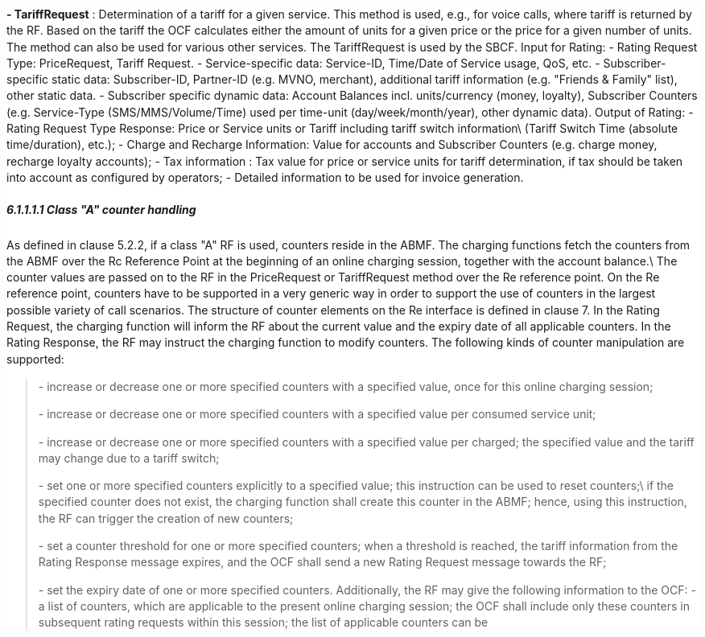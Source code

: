 **\- TariffRequest** : Determination of a tariff for a given service. This
method is used, e.g., for voice calls, where tariff is returned by the RF.
Based on the tariff the OCF calculates either the amount of units for a given
price or the price for a given number of units. The method can also be used
for various other services. The TariffRequest is used by the SBCF.
Input for Rating:
\- Rating Request Type: PriceRequest, Tariff Request.
\- Service-specific data: Service-ID, Time/Date of Service usage, QoS, etc.
\- Subscriber-specific static data: Subscriber-ID, Partner-ID (e.g. MVNO,
merchant), additional tariff information (e.g. \"Friends & Family\" list),
other static data.
\- Subscriber specific dynamic data: Account Balances incl. units/currency
(money, loyalty), Subscriber Counters (e.g. Service-Type (SMS/MMS/Volume/Time)
used per time-unit (day/week/month/year), other dynamic data).
Output of Rating:
\- Rating Request Type Response: Price or Service units or Tariff including
tariff switch information\ (Tariff Switch Time (absolute time/duration),
etc.);
\- Charge and Recharge Information: Value for accounts and Subscriber Counters
(e.g. charge money, recharge loyalty accounts);
\- Tax information : Tax value for price or service units for tariff
determination, if tax should be taken into account as configured by operators;
\- Detailed information to be used for invoice generation.
##### 6.1.1.1.1 Class \"A\" counter handling
As defined in clause 5.2.2, if a class \"A\" RF is used, counters reside in
the ABMF. The charging functions fetch the counters from the ABMF over the Rc
Reference Point at the beginning of an online charging session, together with
the account balance.\ The counter values are passed on to the RF in the
PriceRequest or TariffRequest method over the Re reference point. On the Re
reference point, counters have to be supported in a very generic way in order
to support the use of counters in the largest possible variety of call
scenarios. The structure of counter elements on the Re interface is defined in
clause 7.
In the Rating Request, the charging function will inform the RF about the
current value and the expiry date of all applicable counters.
In the Rating Response, the RF may instruct the charging function to modify
counters. The following kinds of counter manipulation are supported:
> \- increase or decrease one or more specified counters with a specified
> value, once for this online charging session;
>
> \- increase or decrease one or more specified counters with a specified
> value per consumed service unit;
>
> \- increase or decrease one or more specified counters with a specified
> value per charged; the specified value and the tariff may change due to a
> tariff switch;
>
> \- set one or more specified counters explicitly to a specified value; this
> instruction can be used to reset counters;\ if the specified counter does
> not exist, the charging function shall create this counter in the ABMF;
> hence, using this instruction, the RF can trigger the creation of new
> counters;
>
> \- set a counter threshold for one or more specified counters; when a
> threshold is reached, the tariff information from the Rating Response
> message expires, and the OCF shall send a new Rating Request message towards
> the RF;
>
> \- set the expiry date of one or more specified counters.
Additionally, the RF may give the following information to the OCF:
> \- a list of counters, which are applicable to the present online charging
> session; the OCF shall include only these counters in subsequent rating
> requests within this session; the list of applicable counters can be